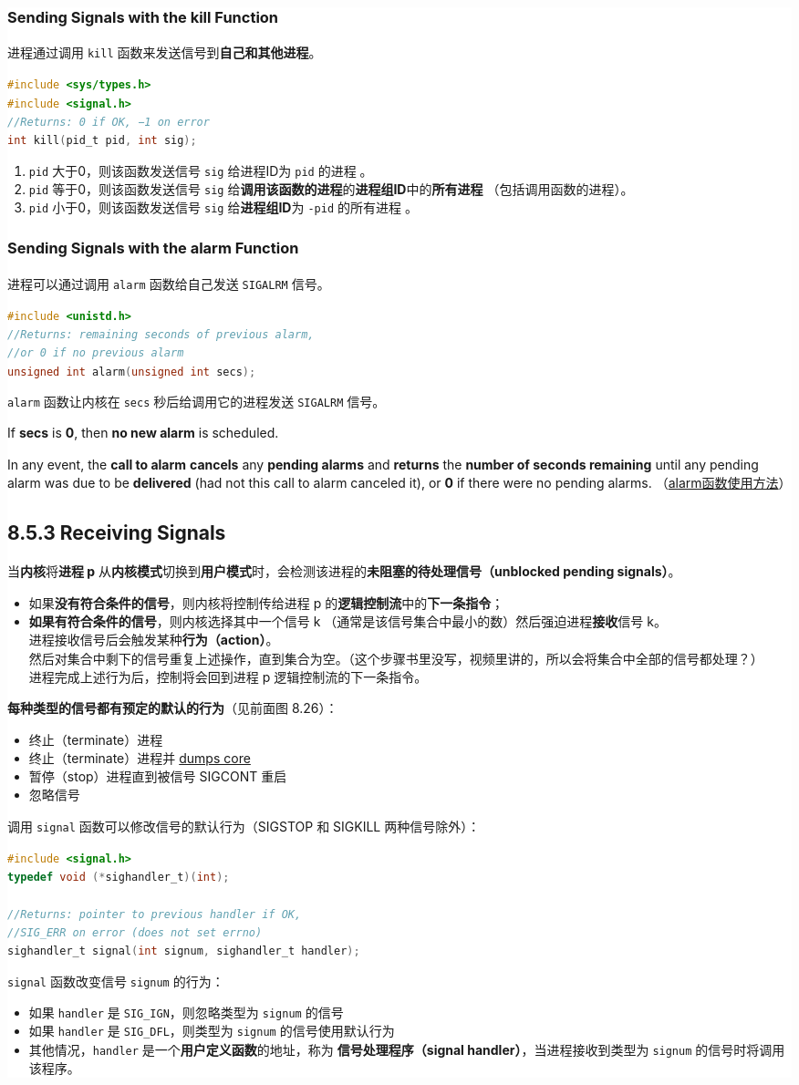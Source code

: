 ### Sending Signals with the kill Function  
进程通过调用 `kill` 函数来发送信号到**自己和其他进程**。  
```c  
#include <sys/types.h>  
#include <signal.h>  
//Returns: 0 if OK, −1 on error  
int kill(pid_t pid, int sig);  
```  
1. `pid` 大于0，则该函数发送信号 `sig` 给进程ID为 `pid` 的进程 。  
2. `pid` 等于0，则该函数发送信号 `sig` 给**调用该函数的进程**的**进程组ID**中的**所有进程** （包括调用函数的进程）。  
3. `pid` 小于0，则该函数发送信号 `sig` 给**进程组ID**为 `-pid` 的所有进程 。  
    
### Sending Signals with the alarm Function  
进程可以通过调用 `alarm` 函数给自己发送 `SIGALRM` 信号。  
```c  
#include <unistd.h>  
//Returns: remaining seconds of previous alarm,  
//or 0 if no previous alarm  
unsigned int alarm(unsigned int secs);  
```  
`alarm` 函数让内核在 `secs` 秒后给调用它的进程发送 `SIGALRM` 信号。  
    
If **secs** is **0**, then **no new alarm** is scheduled.  
    
In any event, the **call to alarm** **cancels** any **pending alarms** and **returns** the **number of seconds remaining** until any pending alarm was due to be **delivered** (had not this call to alarm canceled it), or **0** if there were no pending alarms. （[alarm函数使用方法](https://blog.csdn.net/tjh1998/article/details/123680438)）  
    
## 8.5.3 Receiving Signals  
当**内核**将**进程 p** 从**内核模式**切换到**用户模式**时，会检测该进程的**未阻塞的待处理信号（unblocked pending signals）**。  
- 如果**没有符合条件的信号**，则内核将控制传给进程 p 的**逻辑控制流**中的**下一条指令**；  
- **如果有符合条件的信号**，则内核选择其中一个信号 k （通常是该信号集合中最小的数）然后强迫进程**接收**信号 k。  
进程接收信号后会触发某种**行为（action）**。  
然后对集合中剩下的信号重复上述操作，直到集合为空。（这个步骤书里没写，视频里讲的，所以会将集合中全部的信号都处理？）  
进程完成上述行为后，控制将会回到进程 p 逻辑控制流的下一条指令。  
    
**每种类型的信号都有预定的默认的行为**（见前面图 8.26）：  
- 终止（terminate）进程  
- 终止（terminate）进程并 [dumps core](https://baike.baidu.com/item/%E6%A0%B8%E5%BF%83%E8%BD%AC%E5%82%A8/16772089?fr=aladdin)  
- 暂停（stop）进程直到被信号 SIGCONT  重启  
- 忽略信号  
    
调用 `signal` 函数可以修改信号的默认行为（SIGSTOP 和 SIGKILL 两种信号除外）：  
```c  
#include <signal.h>  
typedef void (*sighandler_t)(int);  
    
//Returns: pointer to previous handler if OK,  
//SIG_ERR on error (does not set errno)  
sighandler_t signal(int signum, sighandler_t handler);  
```  
`signal` 函数改变信号 `signum` 的行为：  
- 如果 `handler` 是 `SIG_IGN`，则忽略类型为 `signum` 的信号  
- 如果 `handler` 是 `SIG_DFL`，则类型为 `signum` 的信号使用默认行为  
- 其他情况，`handler` 是一个**用户定义函数**的地址，称为 **信号处理程序（signal handler）**，当进程接收到类型为 `signum` 的信号时将调用该程序。  
    